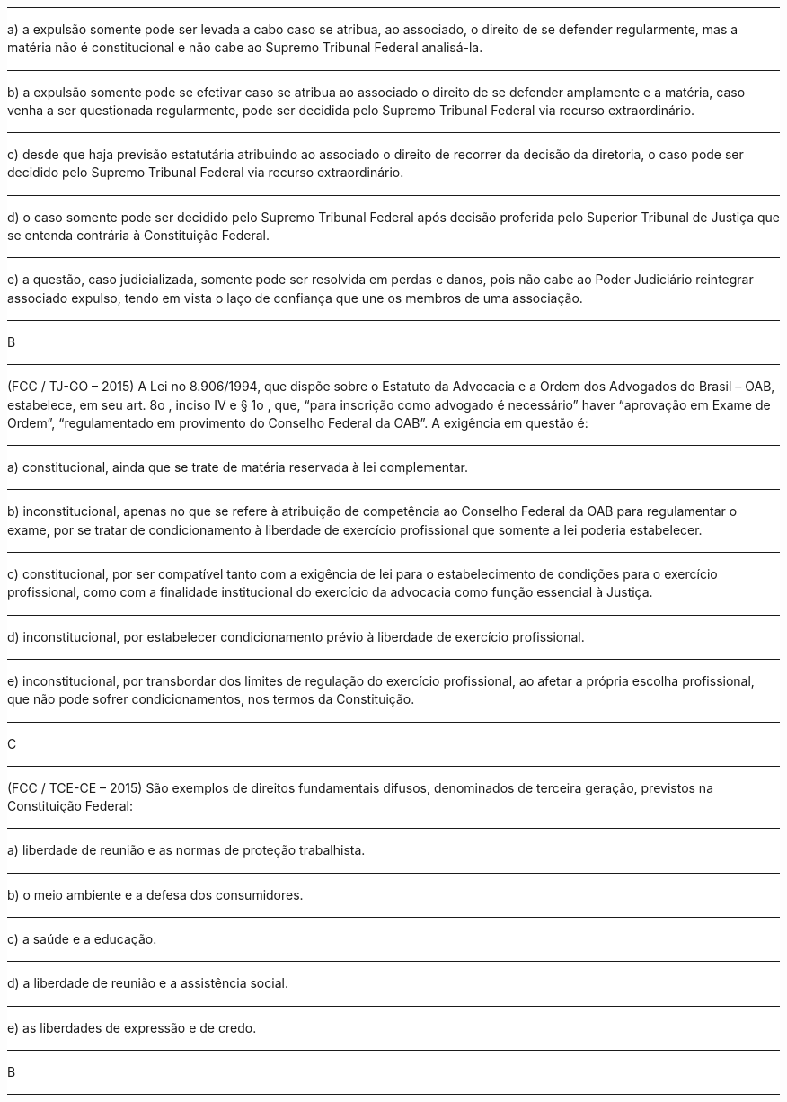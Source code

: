 ***
a) a expulsão somente pode ser levada a cabo caso se atribua, ao associado, o direito de se defender regularmente, mas a matéria não é constitucional e não cabe ao Supremo Tribunal Federal analisá-la.
***
b) a expulsão somente pode se efetivar caso se atribua ao associado o direito de se defender amplamente e a matéria, caso venha a ser questionada regularmente, pode ser decidida pelo Supremo Tribunal Federal via recurso extraordinário.
***
c) desde que haja previsão estatutária atribuindo ao associado o direito de recorrer da decisão da diretoria, o caso pode ser decidido pelo Supremo Tribunal Federal via recurso extraordinário.
***
d) o caso somente pode ser decidido pelo Supremo Tribunal Federal após decisão proferida pelo Superior Tribunal de Justiça que se entenda contrária à Constituição Federal.
***
e) a questão, caso judicializada, somente pode ser resolvida em perdas e danos, pois não cabe ao Poder Judiciário reintegrar associado expulso, tendo em vista o laço de confiança que une os membros de uma associação.
***
B
****
(FCC / TJ-GO – 2015) A Lei no 8.906/1994, que dispõe sobre o Estatuto da Advocacia e a Ordem dos Advogados do Brasil – OAB, estabelece, em seu art. 8o , inciso IV e § 1o , que, “para inscrição como advogado é necessário” haver “aprovação em Exame de Ordem”, “regulamentado em provimento do Conselho Federal da OAB”. A exigência em questão é:
***
a) constitucional, ainda que se trate de matéria reservada à lei complementar.
***
b) inconstitucional, apenas no que se refere à atribuição de competência ao Conselho Federal da OAB para regulamentar o exame, por se tratar de condicionamento à liberdade de exercício profissional que somente a lei poderia estabelecer.
***
c) constitucional, por ser compatível tanto com a exigência de lei para o estabelecimento de condições para o exercício profissional, como com a finalidade institucional do exercício da advocacia como função essencial à Justiça.
***
d) inconstitucional, por estabelecer condicionamento prévio à liberdade de exercício profissional.
***
e) inconstitucional, por transbordar dos limites de regulação do exercício profissional, ao afetar a própria escolha profissional, que não pode sofrer condicionamentos, nos termos da Constituição.
***
C
****
(FCC / TCE-CE – 2015) São exemplos de direitos fundamentais difusos, denominados de terceira geração, previstos na Constituição Federal:
***
a) liberdade de reunião e as normas de proteção trabalhista.
***
b) o meio ambiente e a defesa dos consumidores.
***
c) a saúde e a educação.
***
d) a liberdade de reunião e a assistência social.
***
e) as liberdades de expressão e de credo.
***
B
****
